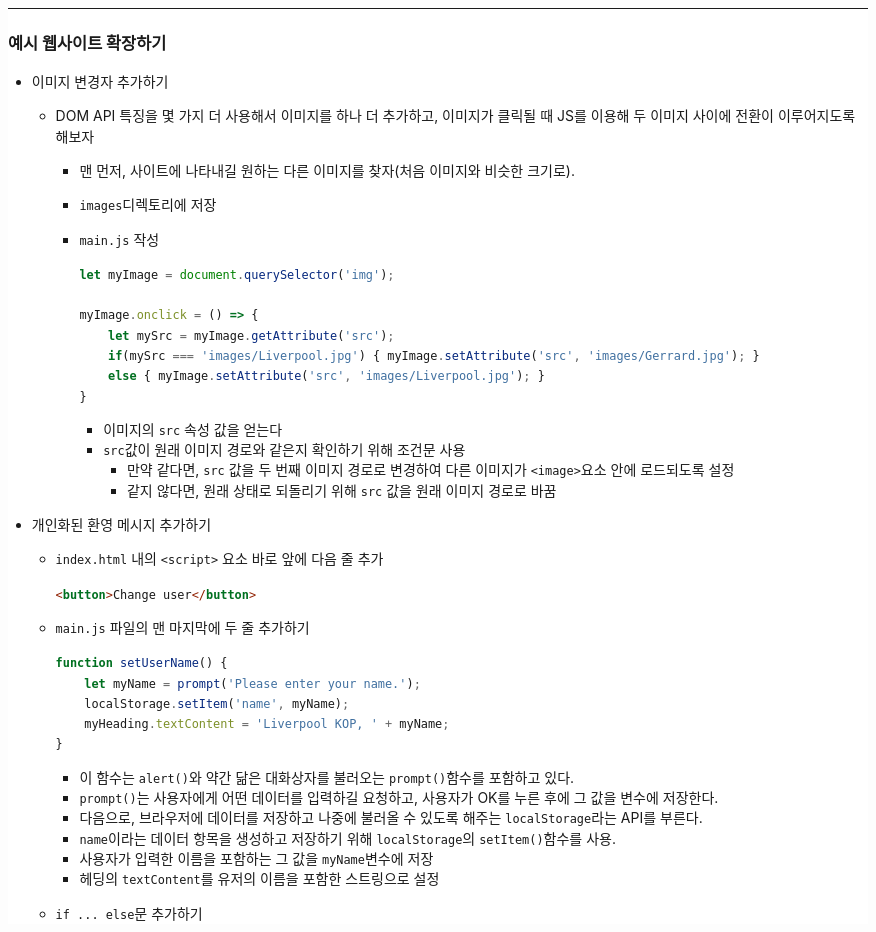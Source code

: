   

---



<h3>예시 웹사이트 확장하기</h3>


- 이미지 변경자 추가하기

  - DOM API 특징을 몇 가지 더 사용해서 이미지를 하나 더 추가하고, 이미지가 클릭될 때 JS를 이용해 두 이미지 사이에 전환이 이루어지도록 해보자

    - 맨 먼저, 사이트에 나타내길 원하는 다른 이미지를 찾자(처음 이미지와 비슷한 크기로). 

    - `images`디렉토리에 저장

    - `main.js` 작성

      ```javascript
      let myImage = document.querySelector('img');
      
      myImage.onclick = () => {
          let mySrc = myImage.getAttribute('src');
          if(mySrc === 'images/Liverpool.jpg') { myImage.setAttribute('src', 'images/Gerrard.jpg'); }
          else { myImage.setAttribute('src', 'images/Liverpool.jpg'); }
      }
      ```

      - 이미지의 `src` 속성 값을 얻는다
      - `src`값이 원래 이미지 경로와 같은지 확인하기 위해 조건문 사용
        - 만약 같다면, `src` 값을 두 번째 이미지 경로로 변경하여 다른 이미지가 `<image>`요소 안에 로드되도록 설정
        - 같지 않다면, 원래 상태로 되돌리기 위해 `src` 값을 원래 이미지 경로로 바꿈
          

- 개인화된 환영 메시지 추가하기

  - `index.html` 내의 `<script>` 요소 바로 앞에 다음 줄 추가

    ```html
    <button>Change user</button>
    ```

  - `main.js` 파일의 맨 마지막에 두 줄 추가하기

    ```javascript
    function setUserName() {
        let myName = prompt('Please enter your name.');
        localStorage.setItem('name', myName);
        myHeading.textContent = 'Liverpool KOP, ' + myName;
    }
    ```

    - 이 함수는 `alert()`와 약간 닮은 대화상자를 불러오는 `prompt()`함수를 포함하고 있다.
    - `prompt()`는 사용자에게 어떤 데이터를 입력하길 요청하고, 사용자가 OK를 누른 후에 그 값을 변수에 저장한다. 
    - 다음으로, 브라우저에 데이터를 저장하고 나중에 불러올 수 있도록 해주는 `localStorage`라는 API를 부른다.
    - `name`이라는 데이터 항목을 생성하고 저장하기 위해 `localStorage`의 `setItem()`함수를 사용. 
    - 사용자가 입력한 이름을 포함하는 그 값을 `myName`변수에 저장
    - 헤딩의 `textContent`를 유저의 이름을 포함한 스트링으로 설정

  - `if ... else`문 추가하기
